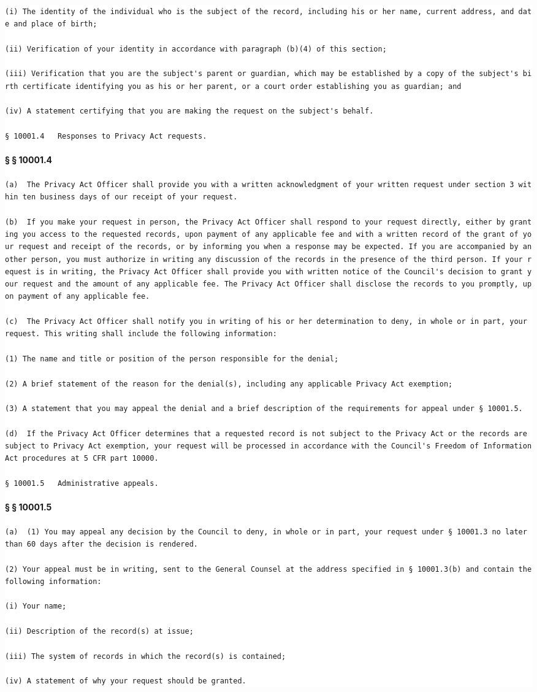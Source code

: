     (i) The identity of the individual who is the subject of the record, including his or her name, current address, and date and place of birth;

    (ii) Verification of your identity in accordance with paragraph (b)(4) of this section;

    (iii) Verification that you are the subject's parent or guardian, which may be established by a copy of the subject's birth certificate identifying you as his or her parent, or a court order establishing you as guardian; and

    (iv) A statement certifying that you are making the request on the subject's behalf.

    § 10001.4   Responses to Privacy Act requests.

#### § § 10001.4

    (a)  The Privacy Act Officer shall provide you with a written acknowledgment of your written request under section 3 within ten business days of our receipt of your request.

    (b)  If you make your request in person, the Privacy Act Officer shall respond to your request directly, either by granting you access to the requested records, upon payment of any applicable fee and with a written record of the grant of your request and receipt of the records, or by informing you when a response may be expected. If you are accompanied by another person, you must authorize in writing any discussion of the records in the presence of the third person. If your request is in writing, the Privacy Act Officer shall provide you with written notice of the Council's decision to grant your request and the amount of any applicable fee. The Privacy Act Officer shall disclose the records to you promptly, upon payment of any applicable fee.

    (c)  The Privacy Act Officer shall notify you in writing of his or her determination to deny, in whole or in part, your request. This writing shall include the following information:

    (1) The name and title or position of the person responsible for the denial;

    (2) A brief statement of the reason for the denial(s), including any applicable Privacy Act exemption;

    (3) A statement that you may appeal the denial and a brief description of the requirements for appeal under § 10001.5.

    (d)  If the Privacy Act Officer determines that a requested record is not subject to the Privacy Act or the records are subject to Privacy Act exemption, your request will be processed in accordance with the Council's Freedom of Information Act procedures at 5 CFR part 10000.

    § 10001.5   Administrative appeals.

#### § § 10001.5

    (a)  (1) You may appeal any decision by the Council to deny, in whole or in part, your request under § 10001.3 no later than 60 days after the decision is rendered.

    (2) Your appeal must be in writing, sent to the General Counsel at the address specified in § 10001.3(b) and contain the following information:

    (i) Your name;

    (ii) Description of the record(s) at issue;

    (iii) The system of records in which the record(s) is contained;

    (iv) A statement of why your request should be granted.

